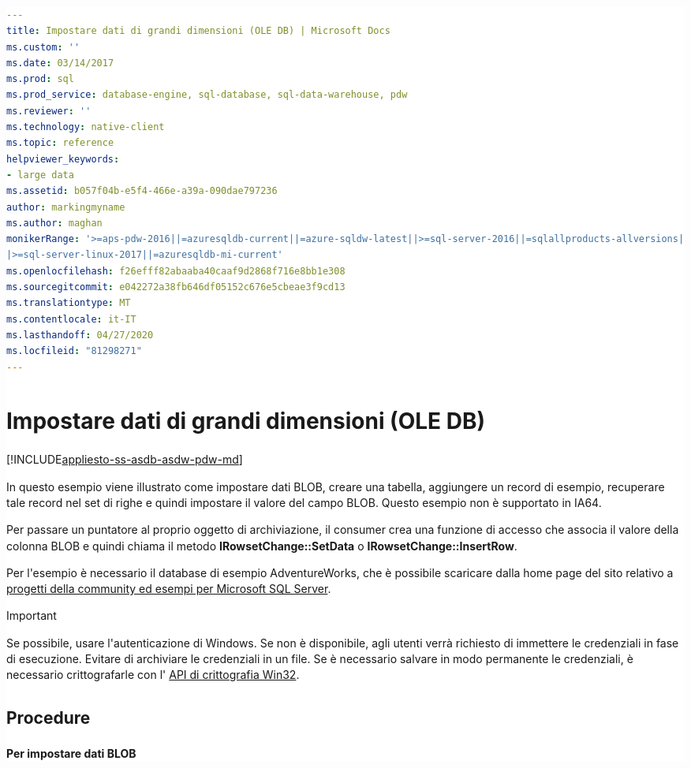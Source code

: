 ```yaml
---
title: Impostare dati di grandi dimensioni (OLE DB) | Microsoft Docs
ms.custom: ''
ms.date: 03/14/2017
ms.prod: sql
ms.prod_service: database-engine, sql-database, sql-data-warehouse, pdw
ms.reviewer: ''
ms.technology: native-client
ms.topic: reference
helpviewer_keywords:
- large data
ms.assetid: b057f04b-e5f4-466e-a39a-090dae797236
author: markingmyname
ms.author: maghan
monikerRange: '>=aps-pdw-2016||=azuresqldb-current||=azure-sqldw-latest||>=sql-server-2016||=sqlallproducts-allversions||>=sql-server-linux-2017||=azuresqldb-mi-current'
ms.openlocfilehash: f26efff82abaaba40caaf9d2868f716e8bb1e308
ms.sourcegitcommit: e042272a38fb646df05152c676e5cbeae3f9cd13
ms.translationtype: MT
ms.contentlocale: it-IT
ms.lasthandoff: 04/27/2020
ms.locfileid: "81298271"
---
```

# <a name="set-large-data-ole-db"></a>Impostare dati di grandi dimensioni (OLE DB)
[!INCLUDE[appliesto-ss-asdb-asdw-pdw-md](../../includes/appliesto-ss-asdb-asdw-pdw-md.md)]

  In questo esempio viene illustrato come impostare dati BLOB, creare una tabella, aggiungere un record di esempio, recuperare tale record nel set di righe e quindi impostare il valore del campo BLOB. Questo esempio non è supportato in IA64.  
  
 Per passare un puntatore al proprio oggetto di archiviazione, il consumer crea una funzione di accesso che associa il valore della colonna BLOB e quindi chiama il metodo **IRowsetChange::SetData** o **IRowsetChange::InsertRow**.  
  
 Per l'esempio è necessario il database di esempio AdventureWorks, che è possibile scaricare dalla home page del sito relativo a [progetti della community ed esempi per Microsoft SQL Server](https://go.microsoft.com/fwlink/?LinkID=85384).  
  
> [!IMPORTANT]  
>  Se possibile, usare l'autenticazione di Windows. Se non è disponibile, agli utenti verrà richiesto di immettere le credenziali in fase di esecuzione. Evitare di archiviare le credenziali in un file. Se è necessario salvare in modo permanente le credenziali, è necessario crittografarle con l' [API di crittografia Win32](https://go.microsoft.com/fwlink/?LinkId=64532).  
  
## <a name="procedures"></a>Procedure  
  
#### <a name="to-set-blob-data"></a>Per impostare dati BLOB  
  
